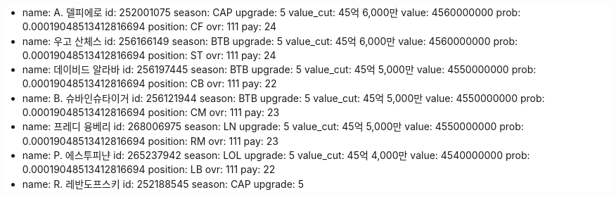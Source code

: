   - name: A. 델피에로
    id: 252001075
    season: CAP
    upgrade: 5
    value_cut: 45억 6,000만
    value: 4560000000
    prob: 0.00019048513412816694
    position: CF
    ovr: 111
    pay: 24
  - name: 우고 산체스
    id: 256166149
    season: BTB
    upgrade: 5
    value_cut: 45억 6,000만
    value: 4560000000
    prob: 0.00019048513412816694
    position: ST
    ovr: 111
    pay: 24
  - name: 데이비드 알라바
    id: 256197445
    season: BTB
    upgrade: 5
    value_cut: 45억 5,000만
    value: 4550000000
    prob: 0.00019048513412816694
    position: CB
    ovr: 111
    pay: 22
  - name: B. 슈바인슈타이거
    id: 256121944
    season: BTB
    upgrade: 5
    value_cut: 45억 5,000만
    value: 4550000000
    prob: 0.00019048513412816694
    position: CM
    ovr: 111
    pay: 23
  - name: 프레디 융베리
    id: 268006975
    season: LN
    upgrade: 5
    value_cut: 45억 5,000만
    value: 4550000000
    prob: 0.00019048513412816694
    position: RM
    ovr: 111
    pay: 23
  - name: P. 에스투피냔
    id: 265237942
    season: LOL
    upgrade: 5
    value_cut: 45억 4,000만
    value: 4540000000
    prob: 0.00019048513412816694
    position: LB
    ovr: 111
    pay: 22
  - name: R. 레반도프스키
    id: 252188545
    season: CAP
    upgrade: 5